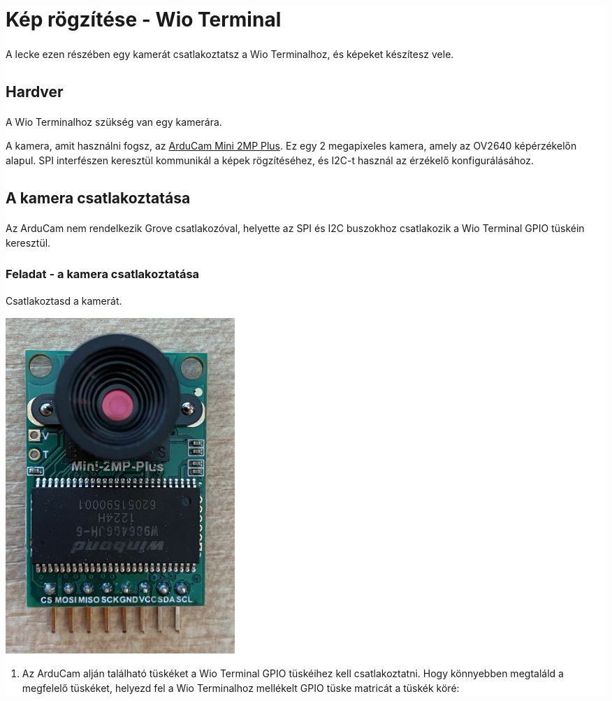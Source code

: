
# Kép rögzítése - Wio Terminal

A lecke ezen részében egy kamerát csatlakoztatsz a Wio Terminalhoz, és képeket készítesz vele.

## Hardver

A Wio Terminalhoz szükség van egy kamerára.

A kamera, amit használni fogsz, az [ArduCam Mini 2MP Plus](https://www.arducam.com/product/arducam-2mp-spi-camera-b0067-arduino/). Ez egy 2 megapixeles kamera, amely az OV2640 képérzékelőn alapul. SPI interfészen keresztül kommunikál a képek rögzítéséhez, és I2C-t használ az érzékelő konfigurálásához.

## A kamera csatlakoztatása

Az ArduCam nem rendelkezik Grove csatlakozóval, helyette az SPI és I2C buszokhoz csatlakozik a Wio Terminal GPIO tüskéin keresztül.

### Feladat - a kamera csatlakoztatása

Csatlakoztasd a kamerát.

![Egy ArduCam érzékelő](../../../../../translated_images/arducam.20e4e4cbb268296570b5914e20d6c349fc42ddac9ed4e1b9deba2188204eebae.hu.png)

1. Az ArduCam alján található tüskéket a Wio Terminal GPIO tüskéihez kell csatlakoztatni. Hogy könnyebben megtaláld a megfelelő tüskéket, helyezd fel a Wio Terminalhoz mellékelt GPIO tüske matricát a tüskék köré:
